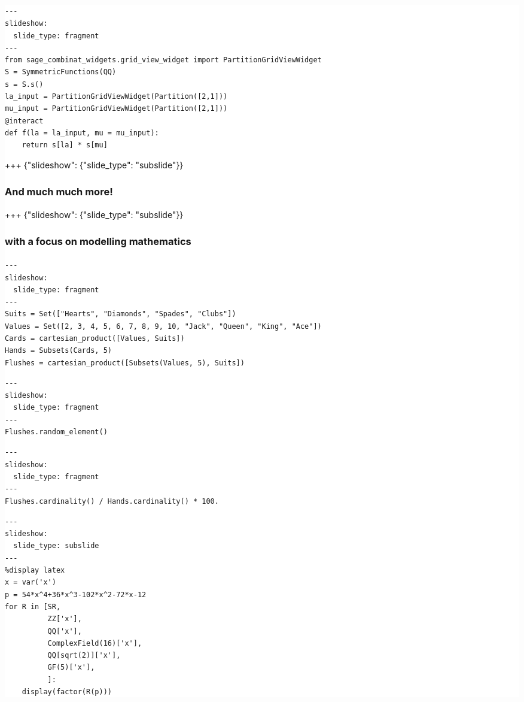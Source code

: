 ```{code-cell} ipython3
---
slideshow:
  slide_type: fragment
---
from sage_combinat_widgets.grid_view_widget import PartitionGridViewWidget
S = SymmetricFunctions(QQ)
s = S.s()
la_input = PartitionGridViewWidget(Partition([2,1]))
mu_input = PartitionGridViewWidget(Partition([2,1]))
@interact
def f(la = la_input, mu = mu_input):
    return s[la] * s[mu]
```

+++ {"slideshow": {"slide_type": "subslide"}}

### And much much more!

+++ {"slideshow": {"slide_type": "subslide"}}

### with a focus on modelling mathematics

```{code-cell} ipython3
---
slideshow:
  slide_type: fragment
---
Suits = Set(["Hearts", "Diamonds", "Spades", "Clubs"])
Values = Set([2, 3, 4, 5, 6, 7, 8, 9, 10, "Jack", "Queen", "King", "Ace"])
Cards = cartesian_product([Values, Suits])
Hands = Subsets(Cards, 5)
Flushes = cartesian_product([Subsets(Values, 5), Suits])
```

```{code-cell} ipython3
---
slideshow:
  slide_type: fragment
---
Flushes.random_element()
```

```{code-cell} ipython3
---
slideshow:
  slide_type: fragment
---
Flushes.cardinality() / Hands.cardinality() * 100.
```

```{code-cell} ipython3
---
slideshow:
  slide_type: subslide
---
%display latex
x = var('x')
p = 54*x^4+36*x^3-102*x^2-72*x-12
for R in [SR, 
          ZZ['x'],
		  QQ['x'], 
		  ComplexField(16)['x'], 
		  QQ[sqrt(2)]['x'],
		  GF(5)['x'],
		  ]:
	display(factor(R(p)))
```